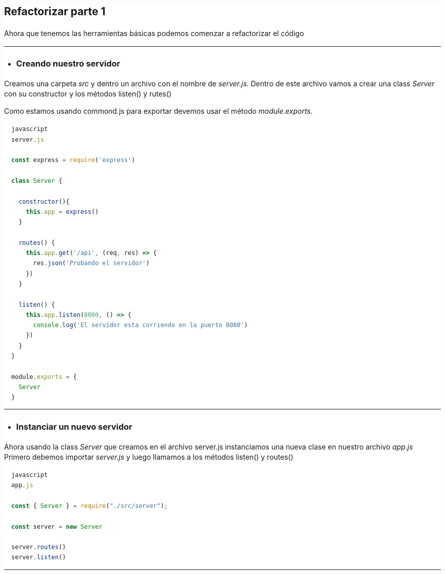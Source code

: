 ## **Refactorizar parte 1**

Ahora que tenemos las herramientas básicas podemos comenzar a refactorizar el código

---

+ ### **Creando nuestro servidor**

Creamos una carpeta *src* y dentro un archivo con el nombre de *server.js.*
Dentro de este archivo vamos a crear una class *Server* con su constructor y los métodos  listen() y  rutes()

Como estamos usando commond.js para exportar devemos usar el método *module.exports.*

```javascript
  javascript
  server.js

  const express = require('express')

  class Server {
    
    constructor(){
      this.app = express()
    }

    routes() {
      this.app.get('/api', (req, res) => {
        res.json('Probando el servidor')
      })
    }
  
    listen() {
      this.app.listen(8080, () => {
        console.log('El servidor esta corriendo en la puerto 8080')
      })
    }
  }

  module.exports = {
    Server
  }
```

---

+ ### **Instanciar un nuevo servidor**

Ahora usando la class *Server* que creamos en el archivo server.js instanciamos una nueva clase en nuestro archivo *app.js*
Primero debemos importar *server.js* y luego llamamos a los métodos listen() y routes()

```javascript
  javascript
  app.js

  const { Server } = require("./src/server");

  const server = new Server

  server.routes()
  server.listen()

```

---